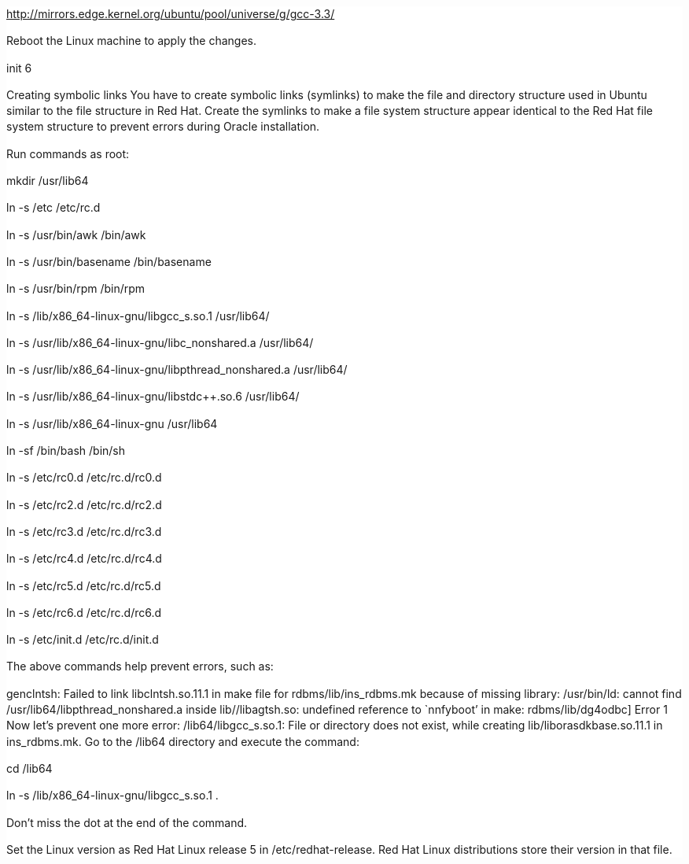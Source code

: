 http://mirrors.edge.kernel.org/ubuntu/pool/universe/g/gcc-3.3/

Reboot the Linux machine to apply the changes.

init 6

Creating symbolic links
You have to create symbolic links (symlinks) to make the file and directory structure used in Ubuntu similar to the file structure in Red Hat. Create the symlinks to make a file system structure appear identical to the Red Hat file system structure to prevent errors during Oracle installation.

Run commands as root:

mkdir /usr/lib64

ln -s /etc /etc/rc.d

ln -s /usr/bin/awk /bin/awk

ln -s /usr/bin/basename /bin/basename

ln -s /usr/bin/rpm /bin/rpm

ln -s /lib/x86_64-linux-gnu/libgcc_s.so.1 /usr/lib64/

ln -s /usr/lib/x86_64-linux-gnu/libc_nonshared.a /usr/lib64/

ln -s /usr/lib/x86_64-linux-gnu/libpthread_nonshared.a /usr/lib64/

ln -s /usr/lib/x86_64-linux-gnu/libstdc++.so.6 /usr/lib64/

ln -s /usr/lib/x86_64-linux-gnu /usr/lib64

ln -sf /bin/bash /bin/sh

ln -s /etc/rc0.d /etc/rc.d/rc0.d

ln -s /etc/rc2.d /etc/rc.d/rc2.d

ln -s /etc/rc3.d /etc/rc.d/rc3.d

ln -s /etc/rc4.d /etc/rc.d/rc4.d

ln -s /etc/rc5.d /etc/rc.d/rc5.d

ln -s /etc/rc6.d /etc/rc.d/rc6.d

ln -s /etc/init.d /etc/rc.d/init.d

The above commands help prevent errors, such as:

genclntsh: Failed to link libclntsh.so.11.1 in make file for rdbms/lib/ins_rdbms.mk because of missing library: /usr/bin/ld: cannot find /usr/lib64/libpthread_nonshared.a inside
lib//libagtsh.so: undefined reference to `nnfyboot’ in make: rdbms/lib/dg4odbc] Error 1
Now let’s prevent one more error: /lib64/libgcc_s.so.1: File or directory does not exist, while creating lib/liborasdkbase.so.11.1 in ins_rdbms.mk. Go to the /lib64 directory and execute the command:

cd /lib64

ln -s /lib/x86_64-linux-gnu/libgcc_s.so.1 .

Don’t miss the dot at the end of the command.

Set the Linux version as Red Hat Linux release 5 in /etc/redhat-release. Red Hat Linux distributions store their version in that file.
